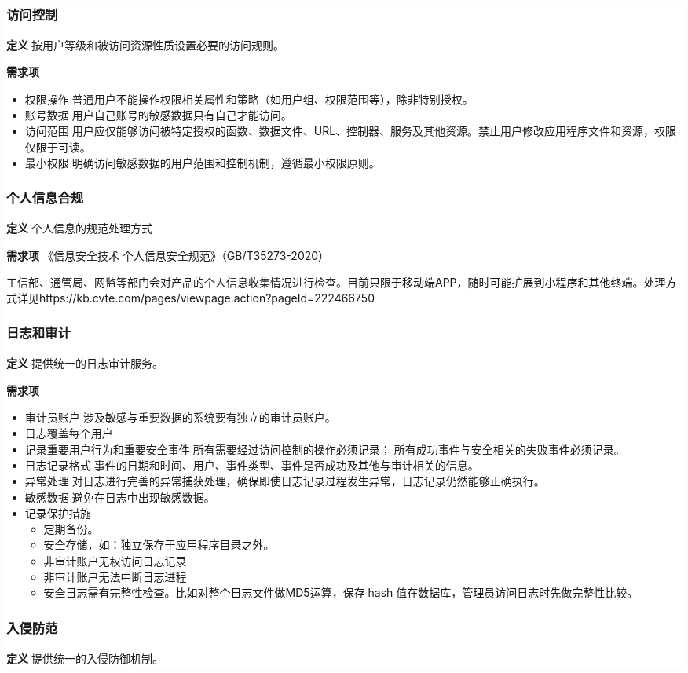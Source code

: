 ### 访问控制

**定义**
按用户等级和被访问资源性质设置必要的访问规则。

**需求项**
- 权限操作
	普通用户不能操作权限相关属性和策略（如用户组、权限范围等），除非特别授权。
- 账号数据
	用户自己账号的敏感数据只有自己才能访问。
- 访问范围
	用户应仅能够访问被特定授权的函数、数据文件、URL、控制器、服务及其他资源。禁止用户修改应用程序文件和资源，权限仅限于可读。
- 最小权限
	明确访问敏感数据的用户范围和控制机制，遵循最小权限原则。

### 个人信息合规

**定义**
个人信息的规范处理方式

**需求项**
《信息安全技术 个人信息安全规范》（GB/T35273-2020）

工信部、通管局、网监等部门会对产品的个人信息收集情况进行检查。目前只限于移动端APP，随时可能扩展到小程序和其他终端。处理方式详见https://kb.cvte.com/pages/viewpage.action?pageId=222466750

### 日志和审计

**定义**
提供统一的日志审计服务。

**需求项**
- 审计员账户
	涉及敏感与重要数据的系统要有独立的审计员账户。
- 日志覆盖每个用户
- 记录重要用户行为和重要安全事件
	所有需要经过访问控制的操作必须记录； 所有成功事件与安全相关的失败事件必须记录。
- 日志记录格式
	事件的日期和时间、用户、事件类型、事件是否成功及其他与审计相关的信息。
- 异常处理
	对日志进行完善的异常捕获处理，确保即使日志记录过程发生异常，日志记录仍然能够正确执行。
- 敏感数据
	避免在日志中出现敏感数据。
- 记录保护措施
	- 定期备份。
	- 安全存储，如：独立保存于应用程序目录之外。
	- 非审计账户无权访问日志记录
	- 非审计账户无法中断日志进程
	- 安全日志需有完整性检查。比如对整个日志文件做MD5运算，保存 hash 值在数据库，管理员访问日志时先做完整性比较。

### 入侵防范

**定义**
提供统一的入侵防御机制。
